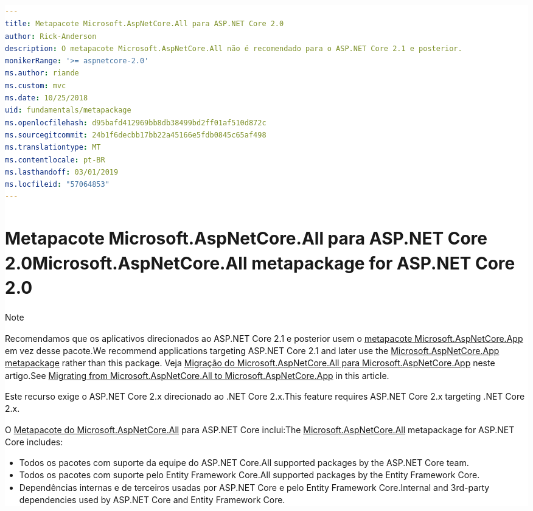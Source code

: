 ```yaml
---
title: Metapacote Microsoft.AspNetCore.All para ASP.NET Core 2.0
author: Rick-Anderson
description: O metapacote Microsoft.AspNetCore.All não é recomendado para o ASP.NET Core 2.1 e posterior.
monikerRange: '>= aspnetcore-2.0'
ms.author: riande
ms.custom: mvc
ms.date: 10/25/2018
uid: fundamentals/metapackage
ms.openlocfilehash: d95bafd412969bb8db38499bd2ff01af510d872c
ms.sourcegitcommit: 24b1f6decbb17bb22a45166e5fdb0845c65af498
ms.translationtype: MT
ms.contentlocale: pt-BR
ms.lasthandoff: 03/01/2019
ms.locfileid: "57064853"
---
```

# <a name="microsoftaspnetcoreall-metapackage-for-aspnet-core-20"></a><span data-ttu-id="0ff34-103">Metapacote Microsoft.AspNetCore.All para ASP.NET Core 2.0</span><span class="sxs-lookup"><span data-stu-id="0ff34-103">Microsoft.AspNetCore.All metapackage for ASP.NET Core 2.0</span></span>

> [!NOTE]
> <span data-ttu-id="0ff34-104">Recomendamos que os aplicativos direcionados ao ASP.NET Core 2.1 e posterior usem o [metapacote Microsoft.AspNetCore.App](xref:fundamentals/metapackage-app) em vez desse pacote.</span><span class="sxs-lookup"><span data-stu-id="0ff34-104">We recommend applications targeting ASP.NET Core 2.1 and later use the [Microsoft.AspNetCore.App metapackage](xref:fundamentals/metapackage-app) rather than this package.</span></span> <span data-ttu-id="0ff34-105">Veja [Migração do Microsoft.AspNetCore.All para Microsoft.AspNetCore.App](#migrate) neste artigo.</span><span class="sxs-lookup"><span data-stu-id="0ff34-105">See [Migrating from Microsoft.AspNetCore.All to Microsoft.AspNetCore.App](#migrate) in this article.</span></span>

<span data-ttu-id="0ff34-106">Este recurso exige o ASP.NET Core 2.x direcionado ao .NET Core 2.x.</span><span class="sxs-lookup"><span data-stu-id="0ff34-106">This feature requires ASP.NET Core 2.x targeting .NET Core 2.x.</span></span>

<span data-ttu-id="0ff34-107">O [Metapacote do Microsoft.AspNetCore.All](https://www.nuget.org/packages/Microsoft.AspNetCore.All) para ASP.NET Core inclui:</span><span class="sxs-lookup"><span data-stu-id="0ff34-107">The [Microsoft.AspNetCore.All](https://www.nuget.org/packages/Microsoft.AspNetCore.All) metapackage for ASP.NET Core includes:</span></span>

* <span data-ttu-id="0ff34-108">Todos os pacotes com suporte da equipe do ASP.NET Core.</span><span class="sxs-lookup"><span data-stu-id="0ff34-108">All supported packages by the ASP.NET Core team.</span></span>
* <span data-ttu-id="0ff34-109">Todos os pacotes com suporte pelo Entity Framework Core.</span><span class="sxs-lookup"><span data-stu-id="0ff34-109">All supported packages by the Entity Framework Core.</span></span>
* <span data-ttu-id="0ff34-110">Dependências internas e de terceiros usadas por ASP.NET Core e pelo Entity Framework Core.</span><span class="sxs-lookup"><span data-stu-id="0ff34-110">Internal and 3rd-party dependencies used by ASP.NET Core and Entity Framework Core.</span></span>
